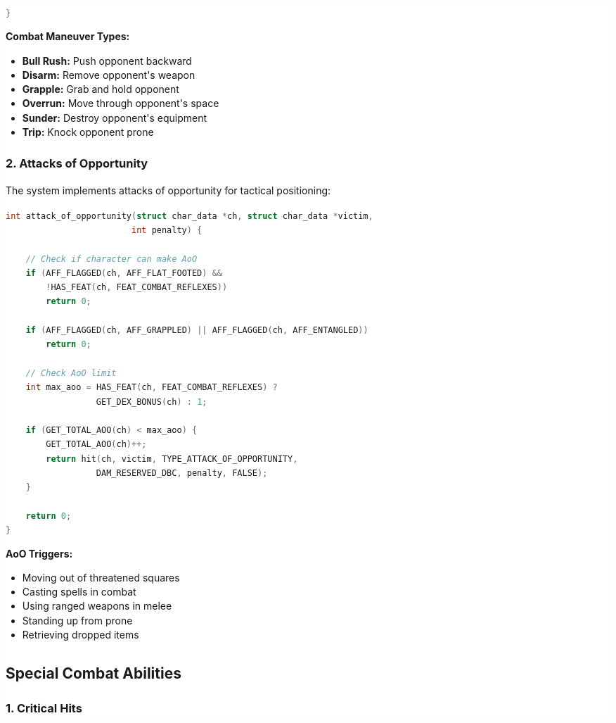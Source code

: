 ```c
}
```

**Combat Maneuver Types:**
- **Bull Rush:** Push opponent backward
- **Disarm:** Remove opponent's weapon
- **Grapple:** Grab and hold opponent
- **Overrun:** Move through opponent's space
- **Sunder:** Destroy opponent's equipment
- **Trip:** Knock opponent prone

### 2. Attacks of Opportunity

The system implements attacks of opportunity for tactical positioning:

```c
int attack_of_opportunity(struct char_data *ch, struct char_data *victim,
                         int penalty) {

    // Check if character can make AoO
    if (AFF_FLAGGED(ch, AFF_FLAT_FOOTED) &&
        !HAS_FEAT(ch, FEAT_COMBAT_REFLEXES))
        return 0;

    if (AFF_FLAGGED(ch, AFF_GRAPPLED) || AFF_FLAGGED(ch, AFF_ENTANGLED))
        return 0;

    // Check AoO limit
    int max_aoo = HAS_FEAT(ch, FEAT_COMBAT_REFLEXES) ?
                  GET_DEX_BONUS(ch) : 1;

    if (GET_TOTAL_AOO(ch) < max_aoo) {
        GET_TOTAL_AOO(ch)++;
        return hit(ch, victim, TYPE_ATTACK_OF_OPPORTUNITY,
                  DAM_RESERVED_DBC, penalty, FALSE);
    }

    return 0;
}
```

**AoO Triggers:**
- Moving out of threatened squares
- Casting spells in combat
- Using ranged weapons in melee
- Standing up from prone
- Retrieving dropped items

## Special Combat Abilities

### 1. Critical Hits
